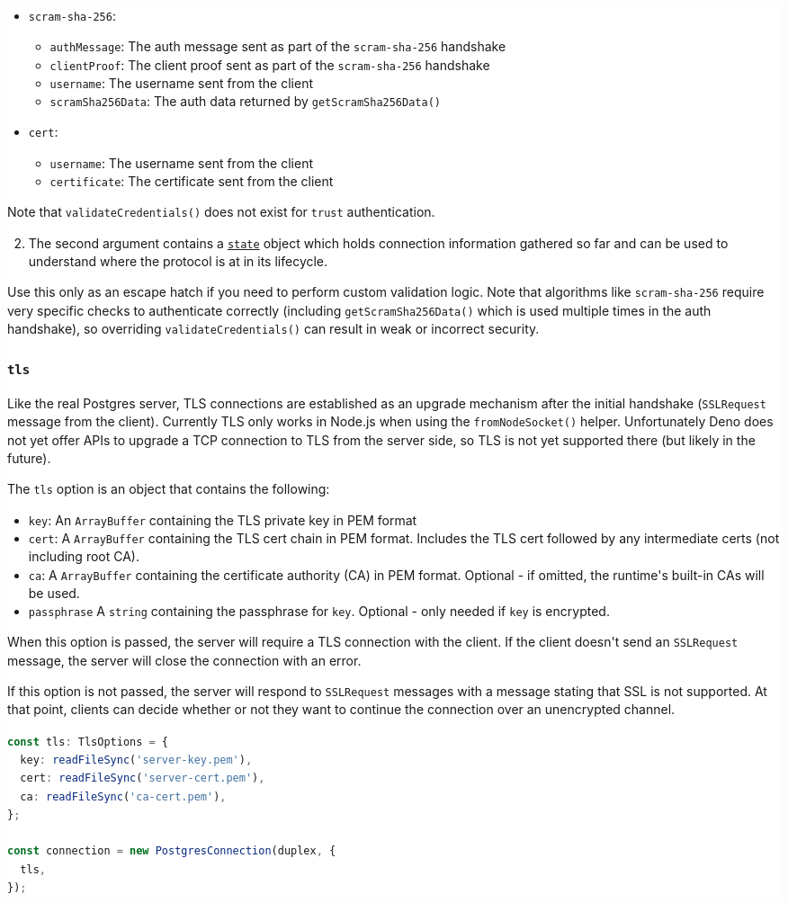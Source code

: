    - `scram-sha-256`:

     - `authMessage`: The auth message sent as part of the `scram-sha-256` handshake
     - `clientProof`: The client proof sent as part of the `scram-sha-256` handshake
     - `username`: The username sent from the client
     - `scramSha256Data`: The auth data returned by `getScramSha256Data()`

   - `cert`:

     - `username`: The username sent from the client
     - `certificate`: The certificate sent from the client

   Note that `validateCredentials()` does not exist for `trust` authentication.

2. The second argument contains a [`state`](#state) object which holds connection information gathered so far and can be used to understand where the protocol is at in its lifecycle.

Use this only as an escape hatch if you need to perform custom validation logic. Note that algorithms like `scram-sha-256` require very specific checks to authenticate correctly (including `getScramSha256Data()` which is used multiple times in the auth handshake), so overriding `validateCredentials()` can result in weak or incorrect security.

### `tls`

Like the real Postgres server, TLS connections are established as an upgrade mechanism after the initial handshake (`SSLRequest` message from the client). Currently TLS only works in Node.js when using the `fromNodeSocket()` helper. Unfortunately Deno does not yet offer APIs to upgrade a TCP connection to TLS from the server side, so TLS is not yet supported there (but likely in the future).

The `tls` option is an object that contains the following:

- `key`: An `ArrayBuffer` containing the TLS private key in PEM format
- `cert`: A `ArrayBuffer` containing the TLS cert chain in PEM format. Includes the TLS cert followed by any intermediate certs (not including root CA).
- `ca`: A `ArrayBuffer` containing the certificate authority (CA) in PEM format. Optional - if omitted, the runtime's built-in CAs will be used.
- `passphrase` A `string` containing the passphrase for `key`. Optional - only needed if `key` is encrypted.

When this option is passed, the server will require a TLS connection with the client. If the client doesn't send an `SSLRequest` message, the server will close the connection with an error.

If this option is not passed, the server will respond to `SSLRequest` messages with a message stating that SSL is not supported. At that point, clients can decide whether or not they want to continue the connection over an unencrypted channel.

```typescript
const tls: TlsOptions = {
  key: readFileSync('server-key.pem'),
  cert: readFileSync('server-cert.pem'),
  ca: readFileSync('ca-cert.pem'),
};

const connection = new PostgresConnection(duplex, {
  tls,
});
```
